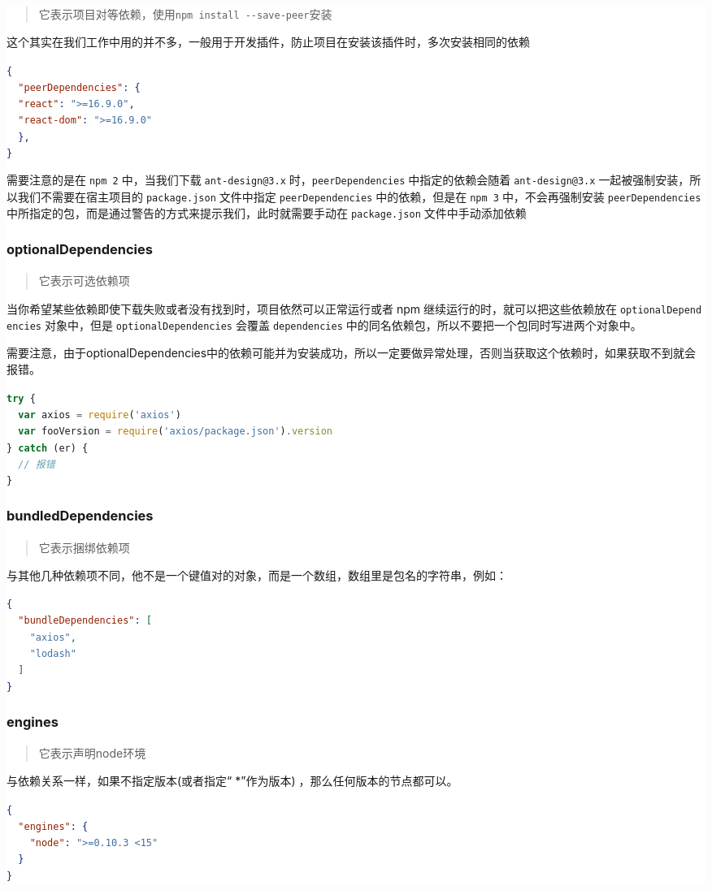 > 它表示项目对等依赖，使用`npm install --save-peer`安装

这个其实在我们工作中用的并不多，一般用于开发插件，防止项目在安装该插件时，多次安装相同的依赖

```json
{
  "peerDependencies": { 
  "react": ">=16.9.0", 
  "react-dom": ">=16.9.0" 
  },
}
```

需要注意的是在 `npm 2` 中，当我们下载 `ant-design@3.x` 时，`peerDependencies` 中指定的依赖会随着 `ant-design@3.x` 一起被强制安装，所以我们不需要在宿主项目的 `package.json` 文件中指定 `peerDependencies` 中的依赖，但是在 `npm 3` 中，不会再强制安装 `peerDependencies` 中所指定的包，而是通过警告的方式来提示我们，此时就需要手动在 `package.json` 文件中手动添加依赖

### optionalDependencies

> 它表示可选依赖项

当你希望某些依赖即使下载失败或者没有找到时，项目依然可以正常运行或者 npm 继续运行的时，就可以把这些依赖放在 `optionalDependencies` 对象中，但是 `optionalDependencies` 会覆盖 `dependencies` 中的同名依赖包，所以不要把一个包同时写进两个对象中。

需要注意，由于optionalDependencies中的依赖可能并为安装成功，所以一定要做异常处理，否则当获取这个依赖时，如果获取不到就会报错。

```js
try { 
  var axios = require('axios') 
  var fooVersion = require('axios/package.json').version 
} catch (er) { 
  // 报错
} 
```

### bundledDependencies

> 它表示捆绑依赖项

与其他几种依赖项不同，他不是一个键值对的对象，而是一个数组，数组里是包名的字符串，例如：

```json
{
  "bundleDependencies": [ 
    "axios",  
    "lodash" 
  ] 
}
```

### engines

> 它表示声明node环境

与依赖关系一样，如果不指定版本(或者指定“ *”作为版本) ，那么任何版本的节点都可以。

```json
{
  "engines": {
    "node": ">=0.10.3 <15"
  }
}
```
